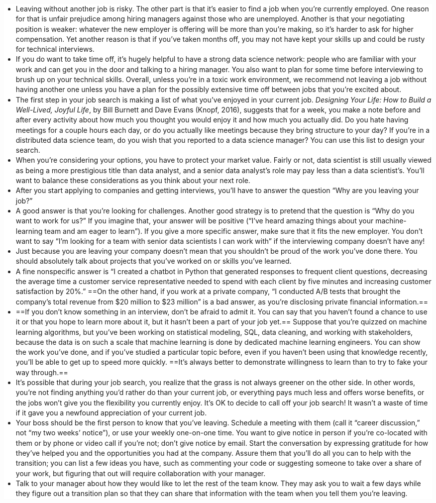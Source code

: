 - Leaving without another job is risky. The other part is that it’s easier to find a job when you’re currently employed. One reason for that is unfair prejudice among hiring managers against those who are unemployed. Another is that your negotiating position is weaker: whatever the new employer is offering will be more than you’re making, so it’s harder to ask for higher compensation. Yet another reason is that if you’ve taken months off, you may not have kept your skills up and could be rusty for technical interviews.
- If you do want to take time off, it’s hugely helpful to have a strong data science network: people who are familiar with your work and can get you in the door and talking to a hiring manager. You also want to plan for some time before interviewing to brush up on your technical skills. Overall, unless you’re in a toxic work environment, we recommend not leaving a job without having another one unless you have a plan for the possibly extensive time off between jobs that you’re excited about.
- The first step in your job search is making a list of what you’ve enjoyed in your current job. _Designing Your Life: How to Build a Well-Lived, Joyful Life_, by Bill Burnett and Dave Evans (Knopf, 2016), suggests that for a week, you make a note before and after every activity about how much you thought you would enjoy it and how much you actually did. Do you hate having meetings for a couple hours each day, or do you actually like meetings because they bring structure to your day? If you’re in a distributed data science team, do you wish that you reported to a data science manager? You can use this list to design your search.
- When you’re considering your options, you have to protect your market value. Fairly or not, data scientist is still usually viewed as being a more prestigious title than data analyst, and a senior data analyst’s role may pay less than a data scientist’s. You’ll want to balance these considerations as you think about your next role.
- After you start applying to companies and getting interviews, you’ll have to answer the question “Why are you leaving your job?” 
- A good answer is that you’re looking for challenges. Another good strategy is to pretend that the question is “Why do you want to work for us?” If you imagine that, your answer will be positive (“I’ve heard amazing things about your machine-learning team and am eager to learn”). If you give a more specific answer, make sure that it fits the new employer. You don’t want to say “I’m looking for a team with senior data scientists I can work with” if the interviewing company doesn’t have any!
- Just because you are leaving your company doesn’t mean that you shouldn’t be proud of the work you’ve done there. You should absolutely talk about projects that you’ve worked on or skills you’ve learned.
- A fine nonspecific answer is “I created a chatbot in Python that generated responses to frequent client questions, decreasing the average time a customer service representative needed to spend with each client by five minutes and increasing customer satisfaction by 20%.” ==On the other hand, if you work at a private company, “I conducted A/B tests that brought the company’s total revenue from $20 million to $23 million” is a bad answer, as you’re disclosing private financial information.==
- ==If you don’t know something in an interview, don’t be afraid to admit it. You can say that you haven’t found a chance to use it or that you hope to learn more about it, but it hasn’t been a part of your job yet.== Suppose that you’re quizzed on machine learning algorithms, but you’ve been working on statistical modeling, SQL, data cleaning, and working with stakeholders, because the data is on such a scale that machine learning is done by dedicated machine learning engineers. You can show the work you’ve done, and if you’ve studied a particular topic before, even if you haven’t been using that knowledge recently, you’ll be able to get up to speed more quickly. ==It’s always better to demonstrate willingness to learn than to try to fake your way through.==
- It’s possible that during your job search, you realize that the grass is not always greener on the other side. In other words, you’re not finding anything you’d rather do than your current job, or everything pays much less and offers worse benefits, or the jobs won’t give you the flexibility you currently enjoy. It’s OK to decide to call off your job search! It wasn’t a waste of time if it gave you a newfound appreciation of your current job.
- Your boss should be the first person to know that you’ve leaving. Schedule a meeting with them (call it “career discussion,” not “my two weeks’ notice”), or use your weekly one-on-one time. You want to give notice in person if you’re co-located with them or by phone or video call if you’re not; don’t give notice by email. Start the conversation by expressing gratitude for how they’ve helped you and the opportunities you had at the company. Assure them that you’ll do all you can to help with the transition; you can list a few ideas you have, such as commenting your code or suggesting someone to take over a share of your work, but figuring that out will require collaboration with your manager.
- Talk to your manager about how they would like to let the rest of the team know. They may ask you to wait a few days while they figure out a transition plan so that they can share that information with the team when you tell them you’re leaving.